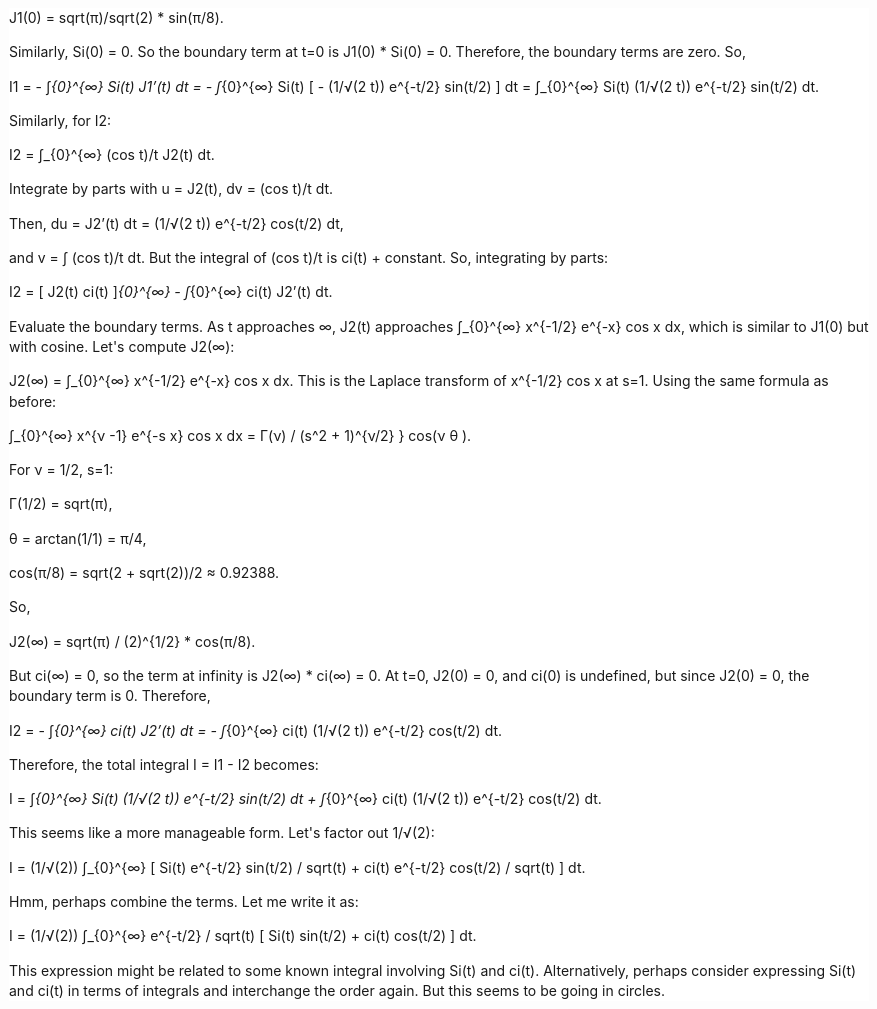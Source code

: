 J1(0) = sqrt(π)/sqrt(2) * sin(π/8).

Similarly, Si(0) = 0. So the boundary term at t=0 is J1(0) * Si(0) = 0. Therefore, the boundary terms are zero. So,

I1 = - ∫_{0}^{∞} Si(t) J1’(t) dt = - ∫_{0}^{∞} Si(t) [ - (1/√(2 t)) e^{-t/2} sin(t/2) ] dt = ∫_{0}^{∞} Si(t) (1/√(2 t)) e^{-t/2} sin(t/2) dt.

Similarly, for I2:

I2 = ∫_{0}^{∞} (cos t)/t J2(t) dt.

Integrate by parts with u = J2(t), dv = (cos t)/t dt.

Then, du = J2’(t) dt = (1/√(2 t)) e^{-t/2} cos(t/2) dt,

 and v = ∫ (cos t)/t dt. But the integral of (cos t)/t is ci(t) + constant. So, integrating by parts:

I2 = [ J2(t) ci(t) ]_{0}^{∞} - ∫_{0}^{∞} ci(t) J2’(t) dt.

Evaluate the boundary terms. As t approaches ∞, J2(t) approaches ∫_{0}^{∞} x^{-1/2} e^{-x} cos x dx, which is similar to J1(0) but with cosine. Let's compute J2(∞):

J2(∞) = ∫_{0}^{∞} x^{-1/2} e^{-x} cos x dx. This is the Laplace transform of x^{-1/2} cos x at s=1. Using the same formula as before:

∫_{0}^{∞} x^{ν -1} e^{-s x} cos x dx = Γ(ν) / (s^2 + 1)^{ν/2} } cos(ν θ ).

For ν = 1/2, s=1:

Γ(1/2) = sqrt(π),

θ = arctan(1/1) = π/4,

cos(π/8) = sqrt(2 + sqrt(2))/2 ≈ 0.92388.

So,

J2(∞) = sqrt(π) / (2)^{1/2} * cos(π/8).

But ci(∞) = 0, so the term at infinity is J2(∞) * ci(∞) = 0. At t=0, J2(0) = 0, and ci(0) is undefined, but since J2(0) = 0, the boundary term is 0. Therefore,

I2 = - ∫_{0}^{∞} ci(t) J2’(t) dt = - ∫_{0}^{∞} ci(t) (1/√(2 t)) e^{-t/2} cos(t/2) dt.

Therefore, the total integral I = I1 - I2 becomes:

I = ∫_{0}^{∞} Si(t) (1/√(2 t)) e^{-t/2} sin(t/2) dt + ∫_{0}^{∞} ci(t) (1/√(2 t)) e^{-t/2} cos(t/2) dt.

This seems like a more manageable form. Let's factor out 1/√(2):

I = (1/√(2)) ∫_{0}^{∞} [ Si(t) e^{-t/2} sin(t/2) / sqrt(t) + ci(t) e^{-t/2} cos(t/2) / sqrt(t) ] dt.

Hmm, perhaps combine the terms. Let me write it as:

I = (1/√(2)) ∫_{0}^{∞} e^{-t/2} / sqrt(t) [ Si(t) sin(t/2) + ci(t) cos(t/2) ] dt.

This expression might be related to some known integral involving Si(t) and ci(t). Alternatively, perhaps consider expressing Si(t) and ci(t) in terms of integrals and interchange the order again. But this seems to be going in circles.
